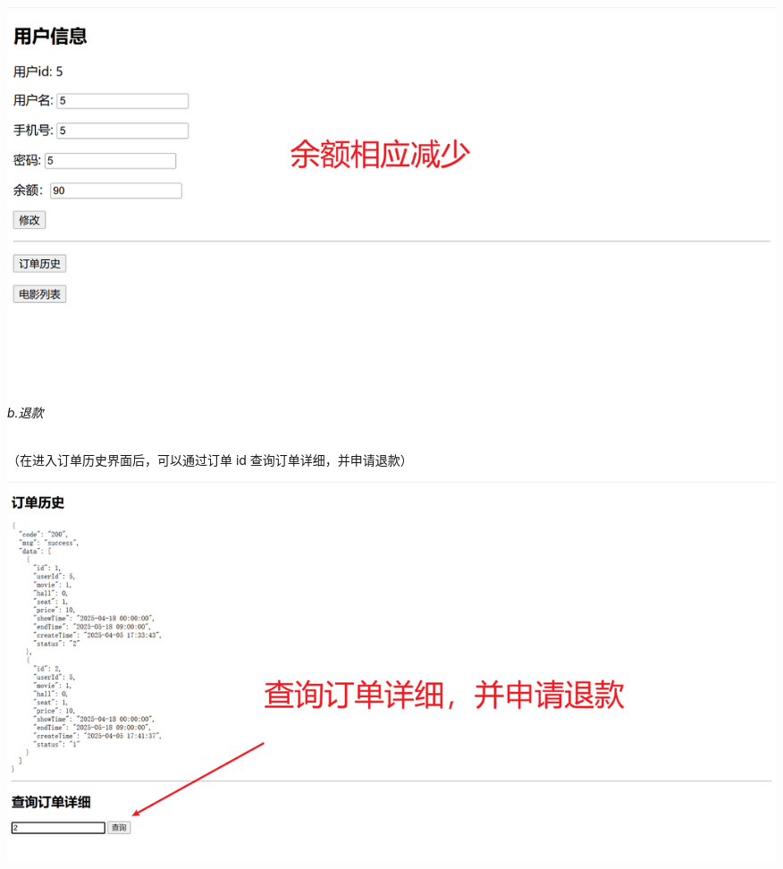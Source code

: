 ![Snipaste_2025-04-05_17-45-54](.\photos\Snipaste_2025-04-05_17-45-54.png)

###### b.退款

（在进入订单历史界面后，可以通过订单 id 查询订单详细，并申请退款）

![Snipaste_2025-04-05_17-50-08](.\photos\Snipaste_2025-04-05_17-50-08.png)
